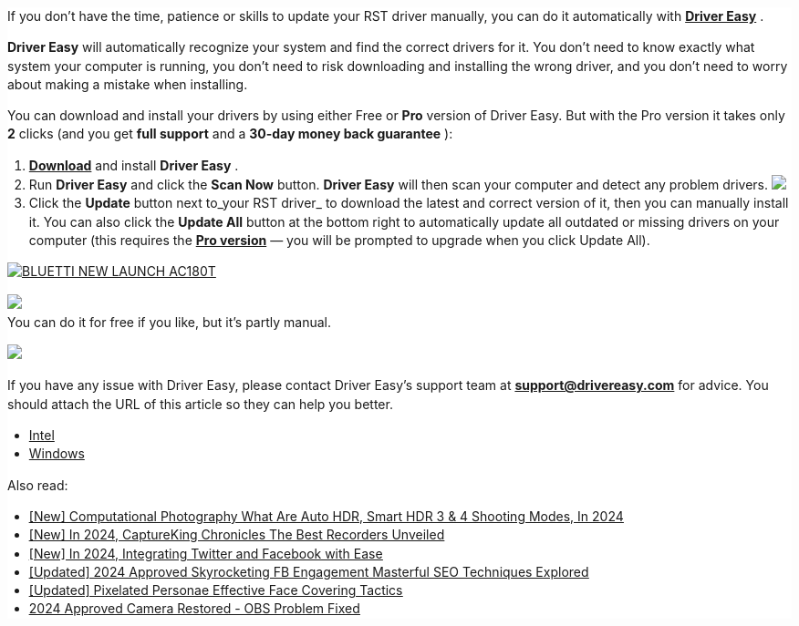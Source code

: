  If you don’t have the time, patience or skills to update your RST driver manually, you can do it automatically with [**Driver Easy**](https://tools.techidaily.com/drivereasy/download/) .

**Driver Easy**  will automatically recognize your system and find the correct drivers for it. You don’t need to know exactly what system your computer is running, you don’t need to risk downloading and installing the wrong driver, and you don’t need to worry about making a mistake when installing.

 You can download and install your drivers by using either Free or **Pro**  version of Driver Easy. But with the Pro version it takes only **2**  clicks (and you get **full support** and a **30-day money back guarantee** ):

1. [**Download**](https://tools.techidaily.com/drivereasy/download/) and install **Driver Easy** .
2. Run **Driver Easy** and click the **Scan Now** button. **Driver Easy**  will then scan your computer and detect any problem drivers. ![](https://images.drivereasy.com/wp-content/uploads/2018/08/img_5b7e74534ce8f.jpg)
3. Click the **Update**  button next to_your RST driver_ to download the latest and correct version of it, then you can manually install it. You can also click the **Update All**  button at the bottom right to automatically update all outdated or missing drivers on your computer (this requires the **[Pro version](https://tools.techidaily.com/drivereasy/download/)**  — you will be prompted to upgrade when you click Update All).  

<a href="https://bluettieu.pxf.io/c/5597632/2042323/17091" target="_top" id="2042323"><img src="//a.impactradius-go.com/display-ad/17091-2042323" border="0" alt="BLUETTI NEW LAUNCH AC180T" width="3840" height="1600"/></a><img height="0" width="0" src="https://imp.pxf.io/i/5597632/2042323/17091" style="position:absolute;visibility:hidden;" border="0" />

![](https://images.drivereasy.com/wp-content/uploads/2018/08/img_5b83d0ba8a041.jpg)  
 You can do it for free if you like, but it’s partly manual.

<a href="https://store.massmailsoftware.com/order/checkout.php?PRODS=1095219&QTY=1&AFFILIATE=108875&CART=1"><img src="https://secure.avangate.com/images/merchant/dc87c13749315c7217cdc4ac692e704c/banera_for_partners-20_%281%29.jpg" border="0"></a>


 If you have any issue with Driver Easy, please contact Driver Easy’s support team at **[support@drivereasy.com](https://tools.techidaily.com/drivereasy/download/)**  for advice. You should attach the URL of this article so they can help you better.

* [Intel](https://tools.techidaily.com/drivereasy/download/)
* [Windows](https://tools.techidaily.com/drivereasy/download/)

<ins class="adsbygoogle"
     style="display:block"
     data-ad-format="autorelaxed"
     data-ad-client="ca-pub-7571918770474297"
     data-ad-slot="1223367746"></ins>



<ins class="adsbygoogle"
     style="display:block"
     data-ad-client="ca-pub-7571918770474297"
     data-ad-slot="8358498916"
     data-ad-format="auto"
     data-full-width-responsive="true"></ins>

<span class="atpl-alsoreadstyle">Also read:</span>
<div><ul>
<li><a href="https://fox-blue.techidaily.com/new-computational-photography-what-are-auto-hdr-smart-hdr-3-and-4-shooting-modes-in-2024/"><u>[New] Computational Photography  What Are Auto HDR, Smart HDR 3 & 4 Shooting Modes, In 2024</u></a></li>
<li><a href="https://screen-recording.techidaily.com/new-in-2024-captureking-chronicles-the-best-recorders-unveiled/"><u>[New] In 2024, CaptureKing Chronicles  The Best Recorders Unveiled</u></a></li>
<li><a href="https://facebook-video-content.techidaily.com/new-in-2024-integrating-twitter-and-facebook-with-ease/"><u>[New] In 2024, Integrating Twitter and Facebook with Ease</u></a></li>
<li><a href="https://facebook-video-recording.techidaily.com/updated-2024-approved-skyrocketing-fb-engagement-masterful-seo-techniques-explored/"><u>[Updated] 2024 Approved  Skyrocketing FB Engagement  Masterful SEO Techniques Explored</u></a></li>
<li><a href="https://extra-approaches.techidaily.com/updated-pixelated-personae-effective-face-covering-tactics/"><u>[Updated] Pixelated Personae  Effective Face Covering Tactics</u></a></li>
<li><a href="https://screen-mirroring-recording.techidaily.com/2024-approved-camera-restored-obs-problem-fixed/"><u>2024 Approved  Camera Restored - OBS Problem Fixed</u></a></li>
